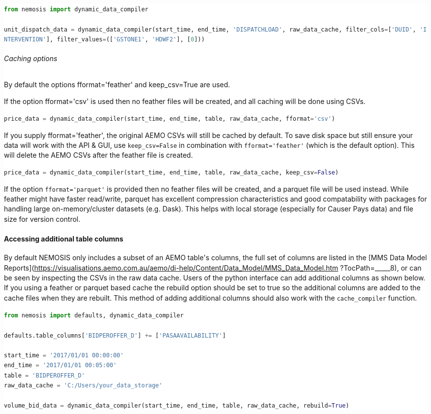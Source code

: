 ```python
from nemosis import dynamic_data_compiler

unit_dispatch_data = dynamic_data_compiler(start_time, end_time, 'DISPATCHLOAD', raw_data_cache, filter_cols=['DUID', 'INTERVENTION'], filter_values=(['GSTONE1', 'HDWF2'], [0]))
```

###### Caching options

By default the options fformat='feather' and keep_csv=True are used.

If the option fformat='csv' is used then no feather files will be created, and all caching will be done using CSVs.

```python
price_data = dynamic_data_compiler(start_time, end_time, table, raw_data_cache, fformat='csv')
```

If you supply fformat='feather', the original AEMO CSVs will still be cached by default. To save disk space but still ensure your data will work with the API & GUI, use `keep_csv=False` in combination with `fformat='feather'` (which is the default option). This will delete the AEMO CSVs after the feather file is created.

```python
price_data = dynamic_data_compiler(start_time, end_time, table, raw_data_cache, keep_csv=False)
```

If the option `fformat='parquet'` is provided then no feather files will be created, and a parquet file will be used instead.
While feather might have faster read/write, parquet has excellent compression characteristics and good compatability with packages for handling large on-memory/cluster datasets (e.g. Dask). This helps with local storage (especially for Causer Pays data) and file size for version control.

#### Accessing additional table columns

By default NEMOSIS only includes a subset of an AEMO table's columns, the full set of columns are listed in the 
[MMS Data Model Reports](https://visualisations.aemo.com.au/aemo/di-help/Content/Data_Model/MMS_Data_Model.htm
?TocPath=_____8), or can be seen by inspecting the CSVs in the raw data cache. Users of the python interface can add
additional columns as shown below. If you using a feather or parquet based cache the rebuild option should be set to
true so the additional columns are added to the cache files when they are rebuilt. This method of adding additional
columns should also work with the `cache_compiler` function.

```python
from nemosis import defaults, dynamic_data_compiler

defaults.table_columns['BIDPEROFFER_D'] += ['PASAAVAILABILITY']

start_time = '2017/01/01 00:00:00'
end_time = '2017/01/01 00:05:00'
table = 'BIDPEROFFER_D'
raw_data_cache = 'C:/Users/your_data_storage'

volume_bid_data = dynamic_data_compiler(start_time, end_time, table, raw_data_cache, rebuild=True)
```
